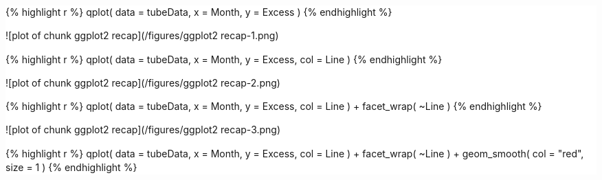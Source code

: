 

{% highlight r %}
qplot(
  data = tubeData,
  x = Month,
  y = Excess
  )
{% endhighlight %}

![plot of chunk ggplot2 recap](/figures/ggplot2 recap-1.png) 

{% highlight r %}
qplot(
  data = tubeData,
  x = Month,
  y = Excess,
  col = Line
  )
{% endhighlight %}

![plot of chunk ggplot2 recap](/figures/ggplot2 recap-2.png) 

{% highlight r %}
qplot(
  data = tubeData,
  x = Month,
  y = Excess,
  col = Line
  ) +
  facet_wrap(
    ~Line
    )
{% endhighlight %}

![plot of chunk ggplot2 recap](/figures/ggplot2 recap-3.png) 

{% highlight r %}
qplot(
  data = tubeData,
  x = Month,
  y = Excess,
  col = Line
  ) +
  facet_wrap(
    ~Line
    ) +
  geom_smooth(
    col = "red",
    size = 1
    )
{% endhighlight %}
